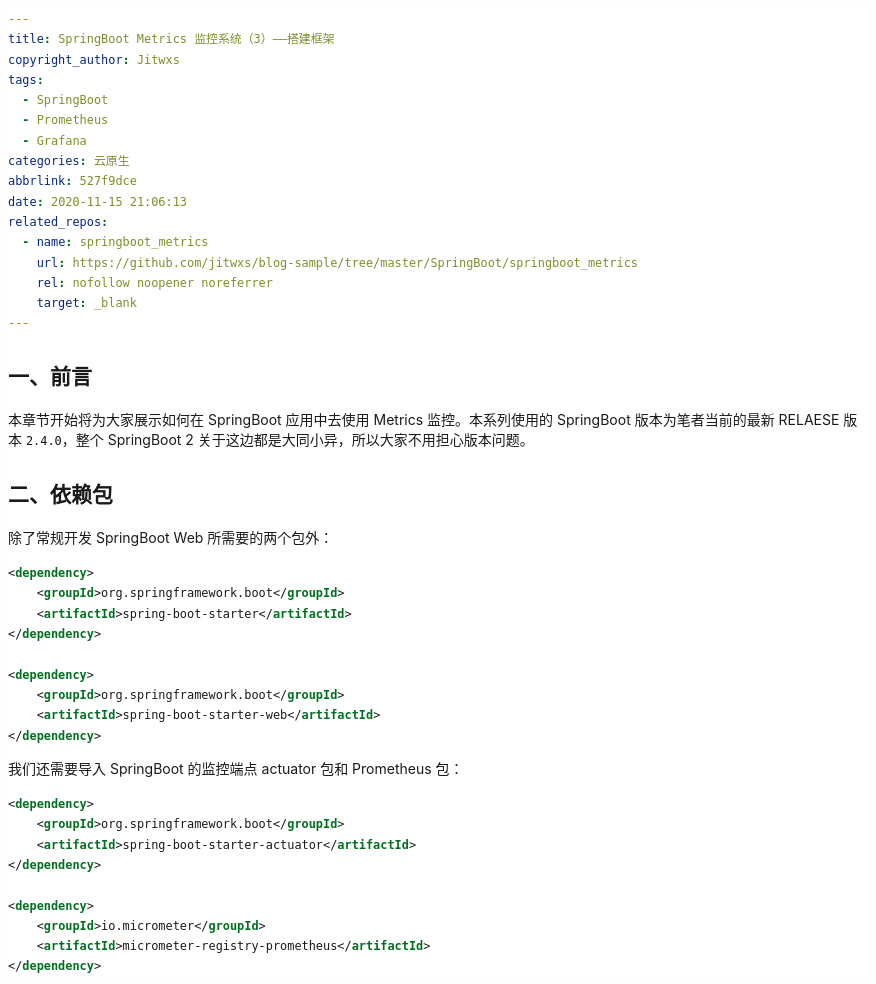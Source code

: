 ```yaml
---
title: SpringBoot Metrics 监控系统（3）——搭建框架
copyright_author: Jitwxs
tags:
  - SpringBoot
  - Prometheus
  - Grafana
categories: 云原生
abbrlink: 527f9dce
date: 2020-11-15 21:06:13
related_repos:
  - name: springboot_metrics
    url: https://github.com/jitwxs/blog-sample/tree/master/SpringBoot/springboot_metrics
    rel: nofollow noopener noreferrer
    target: _blank
---
```


## 一、前言

本章节开始将为大家展示如何在 SpringBoot 应用中去使用 Metrics 监控。本系列使用的 SpringBoot 版本为笔者当前的最新 RELAESE 版本 `2.4.0`，整个 SpringBoot 2 关于这边都是大同小异，所以大家不用担心版本问题。

## 二、依赖包

除了常规开发 SpringBoot Web 所需要的两个包外：

```xml
<dependency>
    <groupId>org.springframework.boot</groupId>
    <artifactId>spring-boot-starter</artifactId>
</dependency>

<dependency>
    <groupId>org.springframework.boot</groupId>
    <artifactId>spring-boot-starter-web</artifactId>
</dependency>
```

我们还需要导入 SpringBoot 的监控端点 actuator 包和 Prometheus 包：

```xml
<dependency>
    <groupId>org.springframework.boot</groupId>
    <artifactId>spring-boot-starter-actuator</artifactId>
</dependency>

<dependency>
    <groupId>io.micrometer</groupId>
    <artifactId>micrometer-registry-prometheus</artifactId>
</dependency>
```
